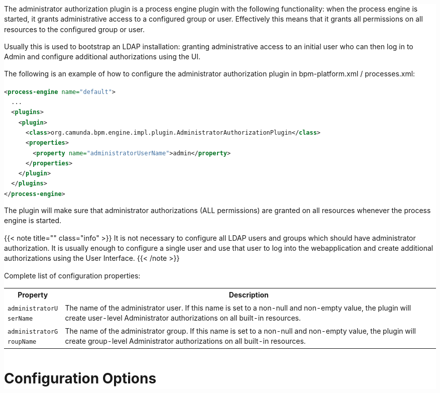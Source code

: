 The administrator authorization plugin is a process engine plugin with the following functionality: when the process engine is started, it grants administrative access to a configured group or user. Effectively this means that it grants all permissions on all resources to the configured group or user.

Usually this is used to bootstrap an LDAP installation: granting administrative access to an initial user who can then log in to Admin and configure additional authorizations using the UI.

The following is an example of how to configure the administrator authorization plugin in bpm-platform.xml / processes.xml:

```xml
<process-engine name="default">
  ...
  <plugins>
    <plugin>
      <class>org.camunda.bpm.engine.impl.plugin.AdministratorAuthorizationPlugin</class>
      <properties>
        <property name="administratorUserName">admin</property>
      </properties>
    </plugin>
  </plugins>
</process-engine>
```

The plugin will make sure that administrator authorizations (ALL permissions) are granted on all resources whenever the process engine is started.

{{< note title="" class="info" >}}
  It is not necessary to configure all LDAP users and groups which should have administrator authorization. It is usually enough to configure a single user and use that user to log into the webapplication and create additional authorizations using the User Interface.
{{< /note >}}

Complete list of configuration properties:

<table class="table table-striped">
  <tr>
    <th>Property</th>
    <th>Description</th>
  </tr>
  <tr>
    <td><code>administratorUserName</code></td>
    <td>The name of the administrator user. If this name is set to a non-null and non-empty value, the plugin will create user-level Administrator authorizations on all built-in resources.</td>
  </tr>
  <tr>
    <td><code>administratorGroupName</code></td>
    <td>The name of the administrator group. If this name is set to a non-null and non-empty value, the plugin will create group-level Administrator authorizations on all built-in resources.</td>
  </tr>
</table>

# Configuration Options
